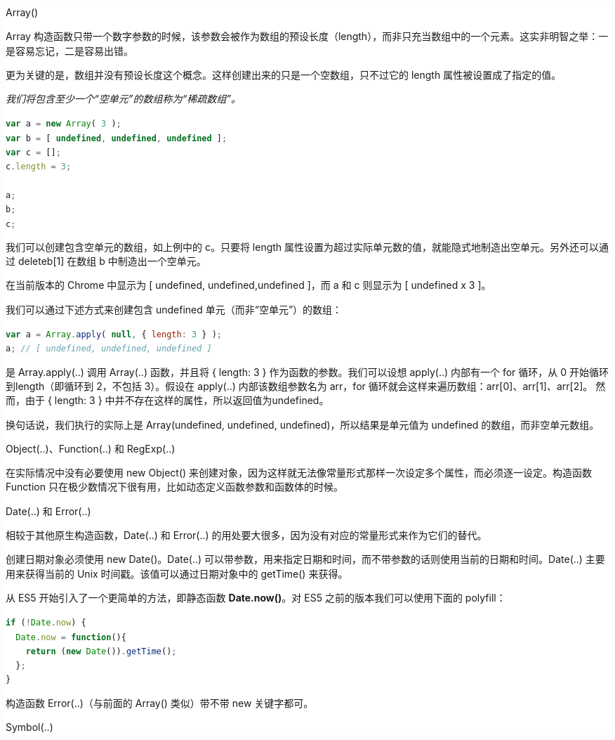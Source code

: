 Array()

Array 构造函数只带一个数字参数的时候，该参数会被作为数组的预设长度（length），而非只充当数组中的一个元素。这实非明智之举：一是容易忘记，二是容易出错。

更为关键的是，数组并没有预设长度这个概念。这样创建出来的只是一个空数组，只不过它的 length 属性被设置成了指定的值。

*我们将包含至少一个“空单元”的数组称为“稀疏数组”。*

```javascript
var a = new Array( 3 );
var b = [ undefined, undefined, undefined ];
var c = [];
c.length = 3;

a;
b;
c;
```

我们可以创建包含空单元的数组，如上例中的 c。只要将 length 属性设置为超过实际单元数的值，就能隐式地制造出空单元。另外还可以通过 deleteb[1] 在数组 b 中制造出一个空单元。

在当前版本的 Chrome 中显示为 [ undefined, undefined,undefined ]，而 a 和 c 则显示为 [ undefined x 3 ]。

我们可以通过下述方式来创建包含 undefined 单元（而非“空单元”）的数组：

```javascript
var a = Array.apply( null, { length: 3 } );
a; // [ undefined, undefined, undefined ]
```

是 Array.apply(..) 调用 Array(..) 函数，并且将 { length: 3 } 作为函数的参数。我们可以设想 apply(..) 内部有一个 for 循环，从 0 开始循环到length（即循环到 2，不包括 3）。假设在 apply(..) 内部该数组参数名为 arr，for 循环就会这样来遍历数组：arr[0]、arr[1]、arr[2]。 然而，由于 { length: 3 } 中并不存在这样的属性，所以返回值为undefined。

换句话说，我们执行的实际上是 Array(undefined, undefined, undefined)，所以结果是单元值为 undefined 的数组，而非空单元数组。

Object(..)、Function(..) 和 RegExp(..)

在实际情况中没有必要使用 new Object() 来创建对象，因为这样就无法像常量形式那样一次设定多个属性，而必须逐一设定。构造函数 Function 只在极少数情况下很有用，比如动态定义函数参数和函数体的时候。

Date(..) 和 Error(..)

相较于其他原生构造函数，Date(..) 和 Error(..) 的用处要大很多，因为没有对应的常量形式来作为它们的替代。

创建日期对象必须使用 new Date()。Date(..) 可以带参数，用来指定日期和时间，而不带参数的话则使用当前的日期和时间。Date(..) 主要用来获得当前的 Unix 时间戳。该值可以通过日期对象中的 getTime() 来获得。

从 ES5 开始引入了一个更简单的方法，即静态函数 **Date.now()**。对 ES5 之前的版本我们可以使用下面的 polyfill：

```javascript
if (!Date.now) {
  Date.now = function(){
    return (new Date()).getTime();
  };
}
```
构造函数 Error(..)（与前面的 Array() 类似）带不带 new 关键字都可。

Symbol(..)
